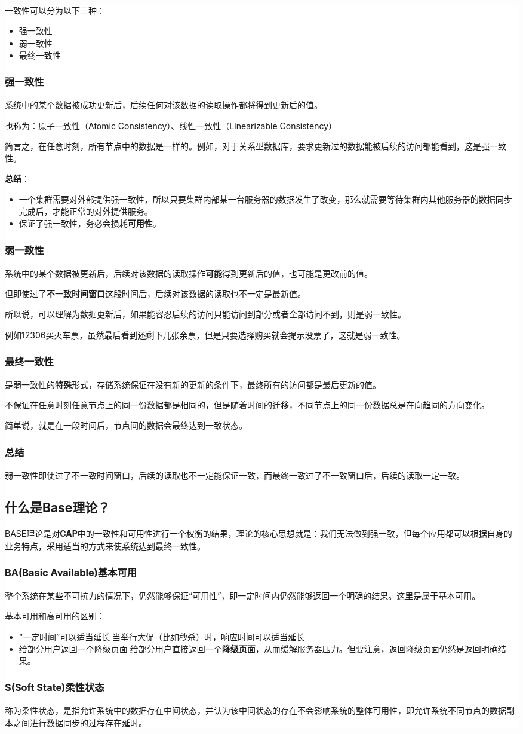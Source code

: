 一致性可以分为以下三种：

- 强一致性
- 弱一致性
- 最终一致性

### 强一致性

系统中的某个数据被成功更新后，后续任何对该数据的读取操作都将得到更新后的值。

也称为：原子一致性（Atomic Consistency）、线性一致性（Linearizable Consistency）

简言之，在任意时刻，所有节点中的数据是一样的。例如，对于关系型数据库，要求更新过的数据能被后续的访问都能看到，这是强一致性。

**总结**：

- 一个集群需要对外部提供强一致性，所以只要集群内部某一台服务器的数据发生了改变，那么就需要等待集群内其他服务器的数据同步完成后，才能正常的对外提供服务。
- 保证了强一致性，务必会损耗**可用性**。

### 弱一致性

系统中的某个数据被更新后，后续对该数据的读取操作**可能**得到更新后的值，也可能是更改前的值。

但即使过了**不一致时间窗口**这段时间后，后续对该数据的读取也不一定是最新值。

所以说，可以理解为数据更新后，如果能容忍后续的访问只能访问到部分或者全部访问不到，则是弱一致性。

例如12306买火车票，虽然最后看到还剩下几张余票，但是只要选择购买就会提示没票了，这就是弱一致性。

### 最终一致性

是弱一致性的**特殊**形式，存储系统保证在没有新的更新的条件下，最终所有的访问都是最后更新的值。

不保证在任意时刻任意节点上的同一份数据都是相同的，但是随着时间的迁移，不同节点上的同一份数据总是在向趋同的方向变化。

简单说，就是在一段时间后，节点间的数据会最终达到一致状态。

### 总结

弱一致性即使过了不一致时间窗口，后续的读取也不一定能保证一致，而最终一致过了不一致窗口后，后续的读取一定一致。

## 什么是Base理论？

BASE理论是对**CAP**中的一致性和可用性进行一个权衡的结果，理论的核心思想就是：我们无法做到强一致，但每个应用都可以根据自身的业务特点，采用适当的方式来使系统达到最终一致性。

### BA(Basic Available)基本可用

整个系统在某些不可抗力的情况下，仍然能够保证“可用性”，即一定时间内仍然能够返回一个明确的结果。这里是属于基本可用。

基本可用和高可用的区别：

- “一定时间”可以适当延长 当举行大促（比如秒杀）时，响应时间可以适当延长
- 给部分用户返回一个降级页面 给部分用户直接返回一个**降级页面**，从而缓解服务器压力。但要注意，返回降级页面仍然是返回明确结果。

### S(Soft State)柔性状态

称为柔性状态，是指允许系统中的数据存在中间状态，并认为该中间状态的存在不会影响系统的整体可用性，即允许系统不同节点的数据副本之间进行数据同步的过程存在延时。
